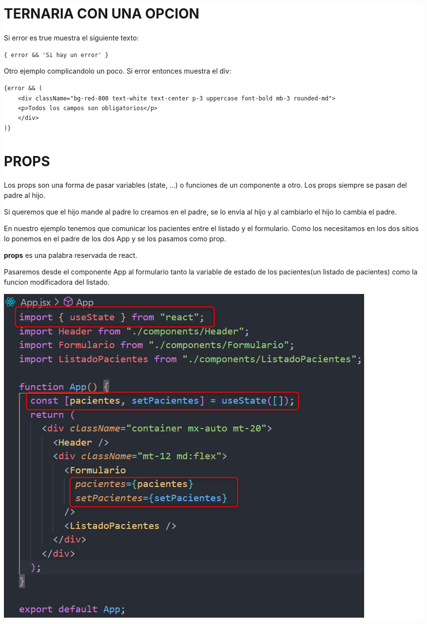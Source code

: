# TERNARIA CON UNA OPCION

Si error es true muestra el siguiente texto:

    { error && 'Si hay un error' }
    
Otro ejemplo complicandolo un poco. Si error entonces muestra el div:

    {error && (
        <div className="bg-red-800 text-white text-center p-3 uppercase font-bold mb-3 rounded-md">
        <p>Todos los campos son obligatorios</p>
        </div>
    )}


# PROPS


Los props son una forma de pasar variables (state, ...) o funciones de un componente a otro.
Los props siempre se pasan del padre al hijo.

Si queremos que el hijo mande al padre lo creamos en el padre, se lo envia al hijo y al cambiarlo el hijo lo cambia el padre.

En nuestro ejemplo tenemos que comunicar los pacientes entre el listado y el formulario. Como los necesitamos en los dos sitios lo ponemos en el padre de los dos App y se los pasamos como prop.

__props__ es una palabra reservada de react.

Pasaremos desde el componente App al formulario tanto la variable de estado de los pacientes(un listado de pacientes) como la funcion modificadora del listado.

![package.json](img/2022-08-26_11h09_53.png)